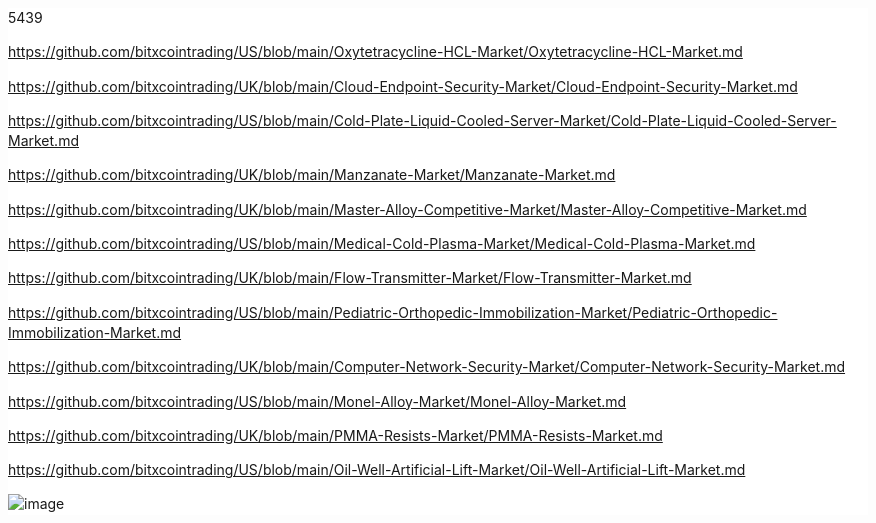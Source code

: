 5439</p><p><a href="https://github.com/bitxcointrading/US/blob/main/Oxytetracycline-HCL-Market/Oxytetracycline-HCL-Market.md">https://github.com/bitxcointrading/US/blob/main/Oxytetracycline-HCL-Market/Oxytetracycline-HCL-Market.md</a></p><p><a href="https://github.com/bitxcointrading/UK/blob/main/Cloud-Endpoint-Security-Market/Cloud-Endpoint-Security-Market.md">https://github.com/bitxcointrading/UK/blob/main/Cloud-Endpoint-Security-Market/Cloud-Endpoint-Security-Market.md</a></p><p><a href="https://github.com/bitxcointrading/US/blob/main/Cold-Plate-Liquid-Cooled-Server-Market/Cold-Plate-Liquid-Cooled-Server-Market.md">https://github.com/bitxcointrading/US/blob/main/Cold-Plate-Liquid-Cooled-Server-Market/Cold-Plate-Liquid-Cooled-Server-Market.md</a></p><p><a href="https://github.com/bitxcointrading/UK/blob/main/Manzanate-Market/Manzanate-Market.md">https://github.com/bitxcointrading/UK/blob/main/Manzanate-Market/Manzanate-Market.md</a></p><p><a href="https://github.com/bitxcointrading/UK/blob/main/Master-Alloy-Competitive-Market/Master-Alloy-Competitive-Market.md">https://github.com/bitxcointrading/UK/blob/main/Master-Alloy-Competitive-Market/Master-Alloy-Competitive-Market.md</a></p><p><a href="https://github.com/bitxcointrading/US/blob/main/Medical-Cold-Plasma-Market/Medical-Cold-Plasma-Market.md">https://github.com/bitxcointrading/US/blob/main/Medical-Cold-Plasma-Market/Medical-Cold-Plasma-Market.md</a></p><p><a href="https://github.com/bitxcointrading/UK/blob/main/Flow-Transmitter-Market/Flow-Transmitter-Market.md">https://github.com/bitxcointrading/UK/blob/main/Flow-Transmitter-Market/Flow-Transmitter-Market.md</a></p><p><a href="https://github.com/bitxcointrading/US/blob/main/Pediatric-Orthopedic-Immobilization-Market/Pediatric-Orthopedic-Immobilization-Market.md">https://github.com/bitxcointrading/US/blob/main/Pediatric-Orthopedic-Immobilization-Market/Pediatric-Orthopedic-Immobilization-Market.md</a></p><p><a href="https://github.com/bitxcointrading/UK/blob/main/Computer-Network-Security-Market/Computer-Network-Security-Market.md">https://github.com/bitxcointrading/UK/blob/main/Computer-Network-Security-Market/Computer-Network-Security-Market.md</a></p><p><a href="https://github.com/bitxcointrading/US/blob/main/Monel-Alloy-Market/Monel-Alloy-Market.md">https://github.com/bitxcointrading/US/blob/main/Monel-Alloy-Market/Monel-Alloy-Market.md</a></p><p><a href="https://github.com/bitxcointrading/UK/blob/main/PMMA-Resists-Market/PMMA-Resists-Market.md">https://github.com/bitxcointrading/UK/blob/main/PMMA-Resists-Market/PMMA-Resists-Market.md</a></p><p><a href="https://github.com/bitxcointrading/US/blob/main/Oil-Well-Artificial-Lift-Market/Oil-Well-Artificial-Lift-Market.md">https://github.com/bitxcointrading/US/blob/main/Oil-Well-Artificial-Lift-Market/Oil-Well-Artificial-Lift-Market.md</a></p>
![image](https://github.com/user-attachments/assets/3ebddd48-aea3-4aac-88fb-1ea17505c6ec)
